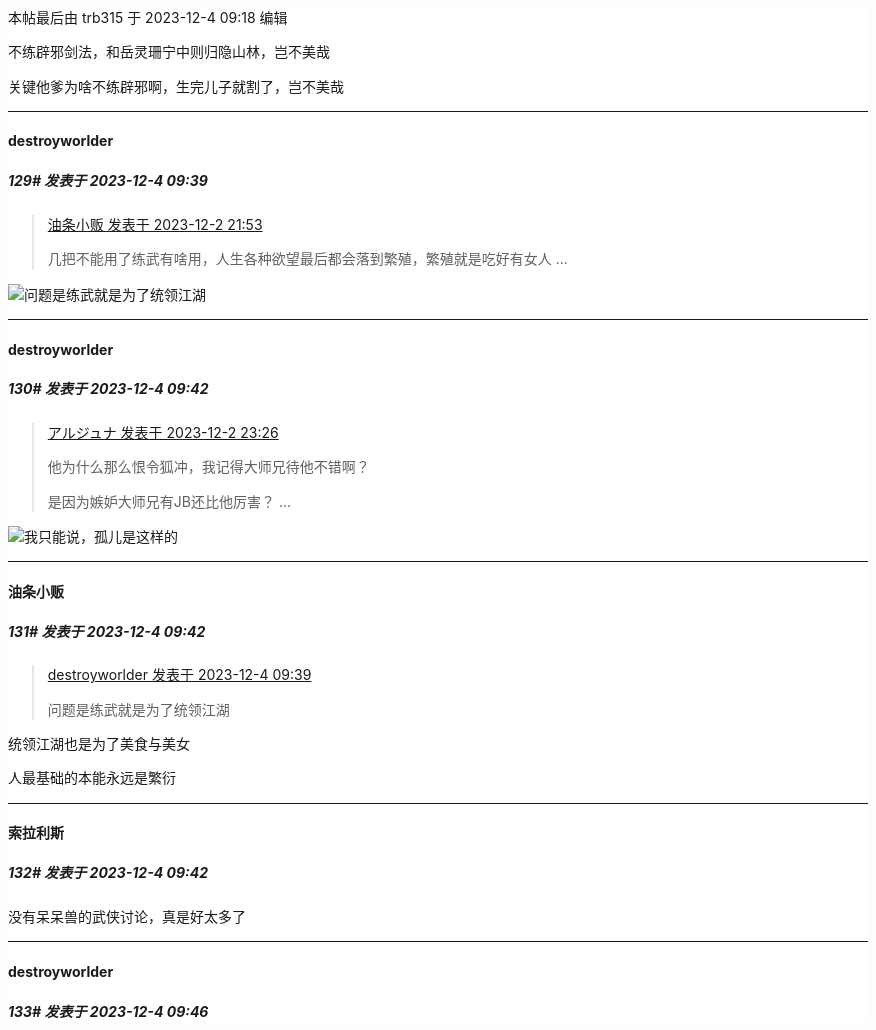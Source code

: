  本帖最后由 trb315 于 2023-12-4 09:18 编辑 

不练辟邪剑法，和岳灵珊宁中则归隐山林，岂不美哉

关键他爹为啥不练辟邪啊，生完儿子就割了，岂不美哉


*****

####  destroyworlder  
##### 129#       发表于 2023-12-4 09:39

<blockquote><a href="httphttps://bbs.saraba1st.com/2b/forum.php?mod=redirect&amp;goto=findpost&amp;pid=63205795&amp;ptid=2162726" target="_blank">油条小贩 发表于 2023-12-2 21:53</a>

几把不能用了练武有啥用，人生各种欲望最后都会落到繁殖，繁殖就是吃好有女人 ...</blockquote>
<img src="https://static.saraba1st.com/image/smiley/face2017/043.png" referrerpolicy="no-referrer">问题是练武就是为了统领江湖

*****

####  destroyworlder  
##### 130#       发表于 2023-12-4 09:42

<blockquote><a href="httphttps://bbs.saraba1st.com/2b/forum.php?mod=redirect&amp;goto=findpost&amp;pid=63206566&amp;ptid=2162726" target="_blank">アルジュナ 发表于 2023-12-2 23:26</a>

他为什么那么恨令狐冲，我记得大师兄待他不错啊？

是因为嫉妒大师兄有JB还比他厉害？ ...</blockquote>
<img src="https://static.saraba1st.com/image/smiley/face2017/043.png" referrerpolicy="no-referrer">我只能说，孤儿是这样的

*****

####  油条小贩  
##### 131#       发表于 2023-12-4 09:42

<blockquote><a href="httphttps://bbs.saraba1st.com/2b/forum.php?mod=redirect&amp;goto=findpost&amp;pid=63216312&amp;ptid=2162726" target="_blank">destroyworlder 发表于 2023-12-4 09:39</a>

问题是练武就是为了统领江湖</blockquote>
统领江湖也是为了美食与美女

人最基础的本能永远是繁衍

*****

####  索拉利斯  
##### 132#       发表于 2023-12-4 09:42

没有呆呆兽的武侠讨论，真是好太多了


*****

####  destroyworlder  
##### 133#       发表于 2023-12-4 09:46
